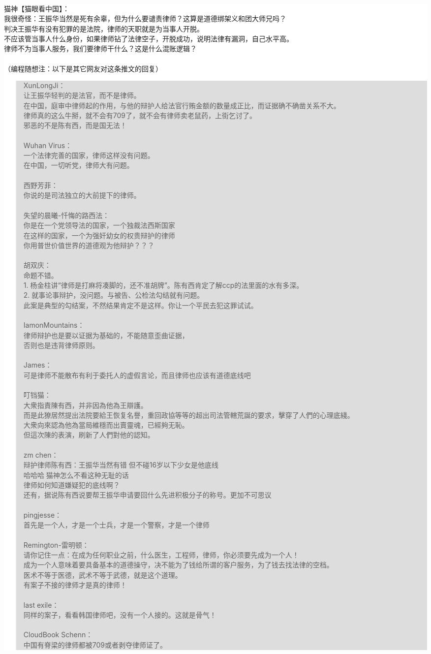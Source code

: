 猫神【猫眼看中国】：<br/>
我很奇怪：王振华当然是死有余辜，但为什么要谴责律师？这算是道德绑架义和团大师兄吗？<br/>
判决王振华有没有犯罪的是法院，律师的天职就是为当事人开脱。<br/>
不应该管当事人什么身份，如果律师钻了法律空子，开脱成功，说明法律有漏洞，自己水平高。<br/>
律师不为当事人服务，我们要律师干什么？这是什么混账逻辑？<br/>
<br/>
（编程随想注：以下是其它网友对这条推文的回复）<br/>
<blockquote style="background-color:#DDD;">XunLongJi：<br/>
让王振华轻判的是法官，而不是律师。<br/>
在中国，庭审中律师起的作用，与他的辩护人给法官行贿金额的数量成正比，而证据确不确凿关系不大。<br/>
律师真的这么牛掰，就不会有709了，就不会有律师卖老鼠药，上街乞讨了。<br/>
邪恶的不是陈有西，而是国无法！<br/>
<br/>
Wuhan Virus：<br/>
一个法律完善的国家，律师这样没有问题。<br/>
在中国，一切听党，律师大有问题。<br/>
<br/>
西野芳菲：<br/>
你说的是司法独立的大前提下的律师。<br/>
<br/>
失望的晨曦-忏悔的路西法：<br/>
你是在一个党领导法的国家，一个独裁法西斯国家<br/>
在这样的国家，一个为强奸幼女的权贵辩护的律师<br/>
你用普世价值世界的道德观为他辩护？？？<br/>
<br/>
胡双庆：<br/>
命题不错。<br/>
1. 杨金柱讲“律师是打麻将凑脚的，还不准胡牌”。陈有西肯定了解ccp的法里面的水有多深。<br/>
2. 就事论事辩护，没问题。与被告、公检法勾结就有问题。<br/>
此案是典型的勾结案，不然结果肯定不是这样。你让一个平民去犯这罪试试。<br/>
<br/>
IamonMountains：<br/>
律师辩护也是要以证据为基础的，不能随意歪曲证据，<br/>
否则也是违背律师原则。<br/>
<br/>
James：<br/>
可是律师不能散布有利于委托人的虚假言论，而且律师也应该有道德底线吧<br/>
<br/>
叮铛猫：<br/>
大衆指責陳有西，并非因為他為王辯護。<br/>
而是此獠居然提出法院要給王恢复名譽，重回政協等等的超出司法管轄荒誕的要求，擊穿了人們的心理底綫。<br/>
大衆向來認為他為當局維穩而出賣靈魂，已經夠无恥。<br/>
但這次陳的表演，刷新了人們對他的認知。<br/>
<br/>
zm chen：<br/>
辩护律师陈有西：王振华当然有错 但不碰16岁以下少女是他底线<br/>
哈哈哈 猫神怎么不看这种无耻的话<br/>
律师如何知道嫌疑犯的底线啊？<br/>
还有，据说陈有西说要帮王振华申请要回什么先进积极分子的称号。更加不可思议<br/>
<br/>
pingjesse：<br/>
首先是一个人，才是一个士兵，才是一个警察，才是一个律师<br/>
<br/>
Remington-雷明顿：<br/>
请你记住一点：在成为任何职业之前，什么医生，工程师，律师，你必须要先成为一个人！<br/>
成为一个人意味着要具备基本的道德操守，决不能为了钱给所谓的客户服务，为了钱去找法律的空档。<br/>
医术不等于医德，武术不等于武德，就是这个道理。<br/>
有案子不接的律师才是真的律师！<br/>
<br/>
last exile：<br/>
同样的案子，看看韩国律师吧，没有一个人接的。这就是骨气！<br/>
<br/>
CloudBook Schenn：<br/>
中国有脊梁的律师都被709或者剥夺律师证了。<br/>